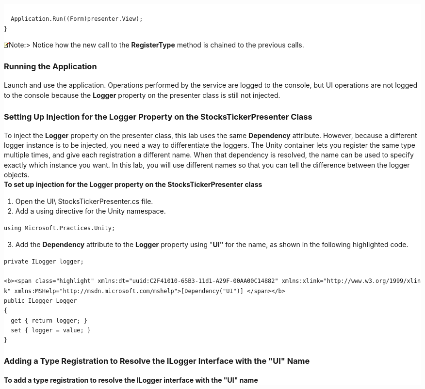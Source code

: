 ```other

  Application.Run((Form)presenter.View);
}
```


![](images/note.gif)Note:&gt; Notice how the new call to the **RegisterType** method is chained to the previous calls.

### Running the Application ###
Launch and use the application. Operations performed by the service are logged to the console, but UI operations are not logged to the console because the **Logger** property on the presenter class is still not injected.  


### Setting Up Injection for the Logger Property on the StocksTickerPresenter Class ###
To inject the **Logger** property on the presenter class, this lab uses the same **Dependency** attribute. However, because a different logger instance is to be injected, you need a way to differentiate the loggers. The Unity container lets you register the same type multiple times, and give each registration a different name. When that dependency is resolved, the name can be used to specify exactly which instance you want. In this lab, you will use different names so that you can tell the difference between the logger objects.   
**To set up injection for the Logger property on the StocksTickerPresenter class**

1. Open the UI\ StocksTickerPresenter.cs file.
2. Add a using directive for the Unity namespace.
```other
using Microsoft.Practices.Unity;
```


3. Add the **Dependency** attribute to the **Logger** property using "**UI"** for the name, as shown in the following highlighted code.
```other
private ILogger logger;

<b><span class="highlight" xmlns:dt="uuid:C2F41010-65B3-11d1-A29F-00AA00C14882" xmlns:xlink="http://www.w3.org/1999/xlink" xmlns:MSHelp="http://msdn.microsoft.com/mshelp">[Dependency("UI")] </span></b>
public ILogger Logger
{
  get { return logger; }
  set { logger = value; }
}
```




### Adding a Type Registration to Resolve the ILogger Interface with the "UI" Name ###
**To add a type registration to resolve the ILogger interface with the "UI" name**
